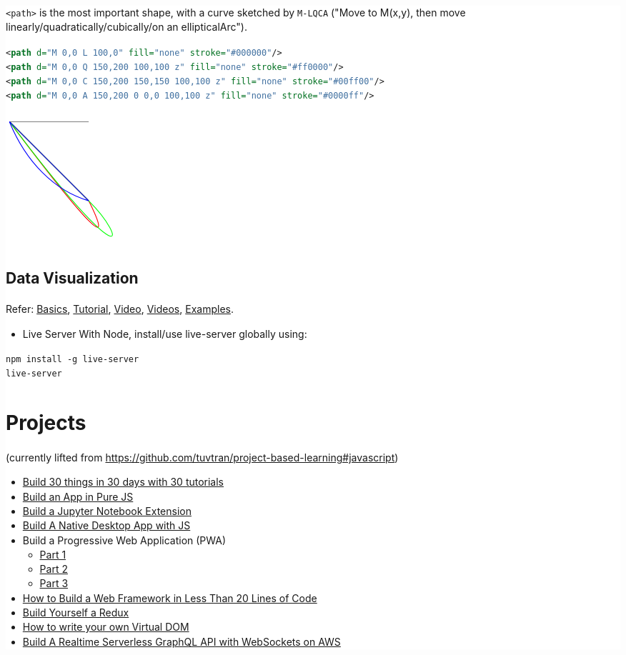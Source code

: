 </center>

`<path>` is the most important shape, with a curve sketched by `M-LQCA` ("Move to M(x,y), then move linearly/quadratically/cubically/on an ellipticalArc").
```xml
<path d="M 0,0 L 100,0" fill="none" stroke="#000000"/>
<path d="M 0,0 Q 150,200 100,100 z" fill="none" stroke="#ff0000"/>
<path d="M 0,0 C 150,200 150,150 100,100 z" fill="none" stroke="#00ff00"/>
<path d="M 0,0 A 150,200 0 0,0 100,100 z" fill="none" stroke="#0000ff"/>
```

<img src="resources/svg1.png">


## Data Visualization

Refer: [Basics](https://codepen.io/crtejaswi/pen/wvMQBpO), [Tutorial](https://observablehq.com/collection/@d3/learn-d3), [Video](https://www.youtube.com/watch?v=TOJ9yjvlapY), [Videos](https://www.youtube.com/watch?v=_8V5o2UHG0E&t=9330s), [Examples](https://observablehq.com/@d3/gallery).


- Live Server
With Node, install/use live-server globally using:
```
npm install -g live-server
live-server
```

# Projects
(currently lifted from https://github.com/tuvtran/project-based-learning#javascript)

- [Build 30 things in 30 days with 30 tutorials](https://javascript30.com)
- [Build an App in Pure JS](https://medium.com/codingthesmartway-com-blog/pure-javascript-building-a-real-world-application-from-scratch-5213591cfcd6)
- [Build a Jupyter Notebook Extension](https://link.medium.com/wWUO7TN8SS)
- [Build A Native Desktop App with JS](https://medium.freecodecamp.org/build-native-desktop-apps-with-javascript-a49ede90d8e9)
- Build a Progressive Web Application (PWA)
  - [Part 1](https://bitsofco.de/bitsofcode-pwa-part-1-offline-first-with-service-worker/)
  - [Part 2](https://bitsofco.de/bitsofcode-pwa-part-2-instant-loading-with-indexeddb/)
  - [Part 3](https://bitsofco.de/bitsofcode-pwa-part-3-push-notifications/)
- [How to Build a Web Framework in Less Than 20 Lines of Code](https://www.pubnub.com/blog/build-yourself-a-web-framework-in-less-than-20-lines-of-code/)
- [Build Yourself a Redux](https://zapier.com/engineering/how-to-build-redux/)
- [How to write your own Virtual DOM](https://medium.com/@deathmood/how-to-write-your-own-virtual-dom-ee74acc13060)
- [Build A Realtime Serverless GraphQL API with WebSockets on AWS](https://andrewgriffithsonline.com/blog/serverless-websockets-on-aws/)
